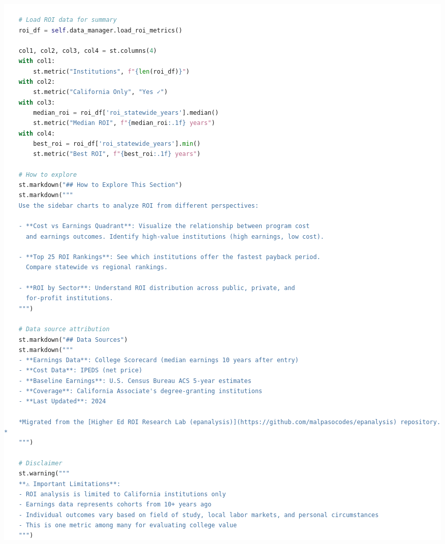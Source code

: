 ```python

    # Load ROI data for summary
    roi_df = self.data_manager.load_roi_metrics()

    col1, col2, col3, col4 = st.columns(4)
    with col1:
        st.metric("Institutions", f"{len(roi_df)}")
    with col2:
        st.metric("California Only", "Yes ✓")
    with col3:
        median_roi = roi_df['roi_statewide_years'].median()
        st.metric("Median ROI", f"{median_roi:.1f} years")
    with col4:
        best_roi = roi_df['roi_statewide_years'].min()
        st.metric("Best ROI", f"{best_roi:.1f} years")

    # How to explore
    st.markdown("## How to Explore This Section")
    st.markdown("""
    Use the sidebar charts to analyze ROI from different perspectives:

    - **Cost vs Earnings Quadrant**: Visualize the relationship between program cost
      and earnings outcomes. Identify high-value institutions (high earnings, low cost).

    - **Top 25 ROI Rankings**: See which institutions offer the fastest payback period.
      Compare statewide vs regional rankings.

    - **ROI by Sector**: Understand ROI distribution across public, private, and
      for-profit institutions.
    """)

    # Data source attribution
    st.markdown("## Data Sources")
    st.markdown("""
    - **Earnings Data**: College Scorecard (median earnings 10 years after entry)
    - **Cost Data**: IPEDS (net price)
    - **Baseline Earnings**: U.S. Census Bureau ACS 5-year estimates
    - **Coverage**: California Associate's degree-granting institutions
    - **Last Updated**: 2024

    *Migrated from the [Higher Ed ROI Research Lab (epanalysis)](https://github.com/malpasocodes/epanalysis) repository.*
    """)

    # Disclaimer
    st.warning("""
    **⚠️ Important Limitations**:
    - ROI analysis is limited to California institutions only
    - Earnings data represents cohorts from 10+ years ago
    - Individual outcomes vary based on field of study, local labor markets, and personal circumstances
    - This is one metric among many for evaluating college value
    """)
```
